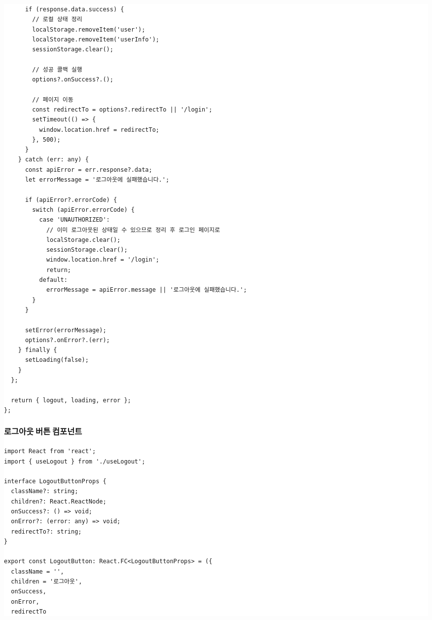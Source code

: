 ```tsx
      if (response.data.success) {
        // 로컬 상태 정리
        localStorage.removeItem('user');
        localStorage.removeItem('userInfo');
        sessionStorage.clear();

        // 성공 콜백 실행
        options?.onSuccess?.();

        // 페이지 이동
        const redirectTo = options?.redirectTo || '/login';
        setTimeout(() => {
          window.location.href = redirectTo;
        }, 500);
      }
    } catch (err: any) {
      const apiError = err.response?.data;
      let errorMessage = '로그아웃에 실패했습니다.';

      if (apiError?.errorCode) {
        switch (apiError.errorCode) {
          case 'UNAUTHORIZED':
            // 이미 로그아웃된 상태일 수 있으므로 정리 후 로그인 페이지로
            localStorage.clear();
            sessionStorage.clear();
            window.location.href = '/login';
            return;
          default:
            errorMessage = apiError.message || '로그아웃에 실패했습니다.';
        }
      }

      setError(errorMessage);
      options?.onError?.(err);
    } finally {
      setLoading(false);
    }
  };

  return { logout, loading, error };
};
```

### 로그아웃 버튼 컴포넌트

```tsx
import React from 'react';
import { useLogout } from './useLogout';

interface LogoutButtonProps {
  className?: string;
  children?: React.ReactNode;
  onSuccess?: () => void;
  onError?: (error: any) => void;
  redirectTo?: string;
}

export const LogoutButton: React.FC<LogoutButtonProps> = ({
  className = '',
  children = '로그아웃',
  onSuccess,
  onError,
  redirectTo
```